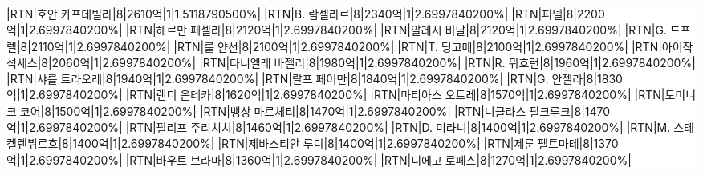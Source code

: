 |RTN|호안 카프데빌라|8|2610억|1|1.5118790500%|
|RTN|B. 람셀라르|8|2340억|1|2.6997840200%|
|RTN|피델|8|2200억|1|2.6997840200%|
|RTN|헤르만 페셀라|8|2120억|1|2.6997840200%|
|RTN|알레시 비달|8|2120억|1|2.6997840200%|
|RTN|G. 드프렐|8|2110억|1|2.6997840200%|
|RTN|룰 얀선|8|2100억|1|2.6997840200%|
|RTN|T. 딩고메|8|2100억|1|2.6997840200%|
|RTN|아이작 석세스|8|2060억|1|2.6997840200%|
|RTN|다니엘레 바젤리|8|1980억|1|2.6997840200%|
|RTN|R. 뮈흐런|8|1960억|1|2.6997840200%|
|RTN|샤를 트라오레|8|1940억|1|2.6997840200%|
|RTN|랄프 페어만|8|1840억|1|2.6997840200%|
|RTN|G. 안젤라|8|1830억|1|2.6997840200%|
|RTN|랜디 은테카|8|1620억|1|2.6997840200%|
|RTN|마티아스 오트레|8|1570억|1|2.6997840200%|
|RTN|도미니크 코어|8|1500억|1|2.6997840200%|
|RTN|뱅상 마르체티|8|1470억|1|2.6997840200%|
|RTN|니클라스 필크루크|8|1470억|1|2.6997840200%|
|RTN|필리프 주리치치|8|1460억|1|2.6997840200%|
|RTN|D. 미라니|8|1400억|1|2.6997840200%|
|RTN|M. 스테켈렌뷔르흐|8|1400억|1|2.6997840200%|
|RTN|제바스티안 루디|8|1400억|1|2.6997840200%|
|RTN|제룬 펠트마테|8|1370억|1|2.6997840200%|
|RTN|바우트 브라마|8|1360억|1|2.6997840200%|
|RTN|디에고 로페스|8|1270억|1|2.6997840200%|
